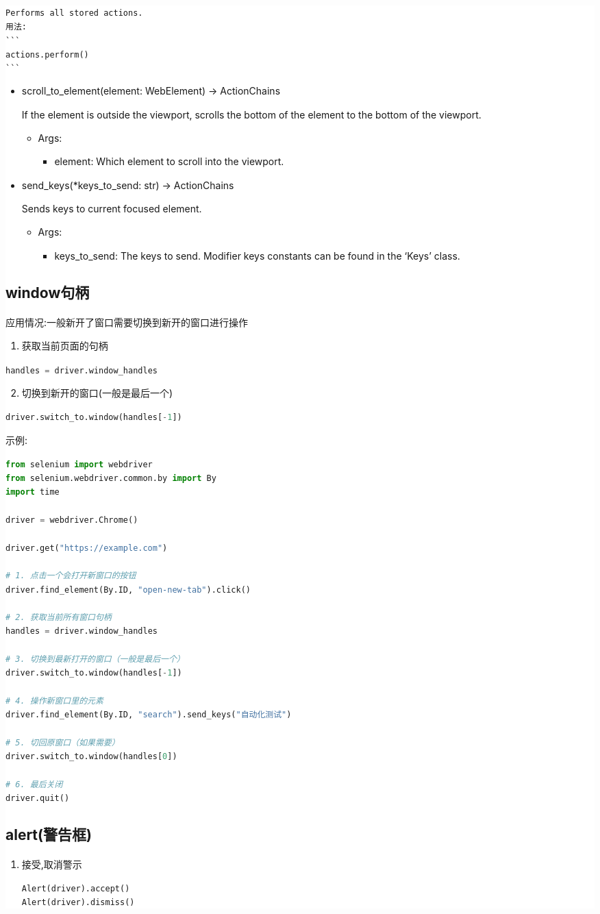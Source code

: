     Performs all stored actions.
    用法:
    ```
    actions.perform()
    ```

* scroll_to_element(element: WebElement) → ActionChains

    If the element is outside the viewport, scrolls the bottom of the element to the bottom of the viewport.

    * Args:

        * element: Which element to scroll into the viewport.

* send_keys(*keys_to_send: str) → ActionChains

    Sends keys to current focused element.

    * Args:

        * keys_to_send: The keys to send. Modifier keys constants can be found in the ‘Keys’ class.
## window句柄
应用情况:一般新开了窗口需要切换到新开的窗口进行操作
1. 获取当前页面的句柄
```python
handles = driver.window_handles
```
2. 切换到新开的窗口(一般是最后一个)
```python
driver.switch_to.window(handles[-1])
```
示例:
```python
from selenium import webdriver
from selenium.webdriver.common.by import By
import time

driver = webdriver.Chrome()

driver.get("https://example.com")

# 1. 点击一个会打开新窗口的按钮
driver.find_element(By.ID, "open-new-tab").click()

# 2. 获取当前所有窗口句柄
handles = driver.window_handles

# 3. 切换到最新打开的窗口（一般是最后一个）
driver.switch_to.window(handles[-1])

# 4. 操作新窗口里的元素
driver.find_element(By.ID, "search").send_keys("自动化测试")

# 5. 切回原窗口（如果需要）
driver.switch_to.window(handles[0])

# 6. 最后关闭
driver.quit()
```
## alert(警告框)
1. 接受,取消警示
    ```python
    Alert(driver).accept()
    Alert(driver).dismiss()
    ```